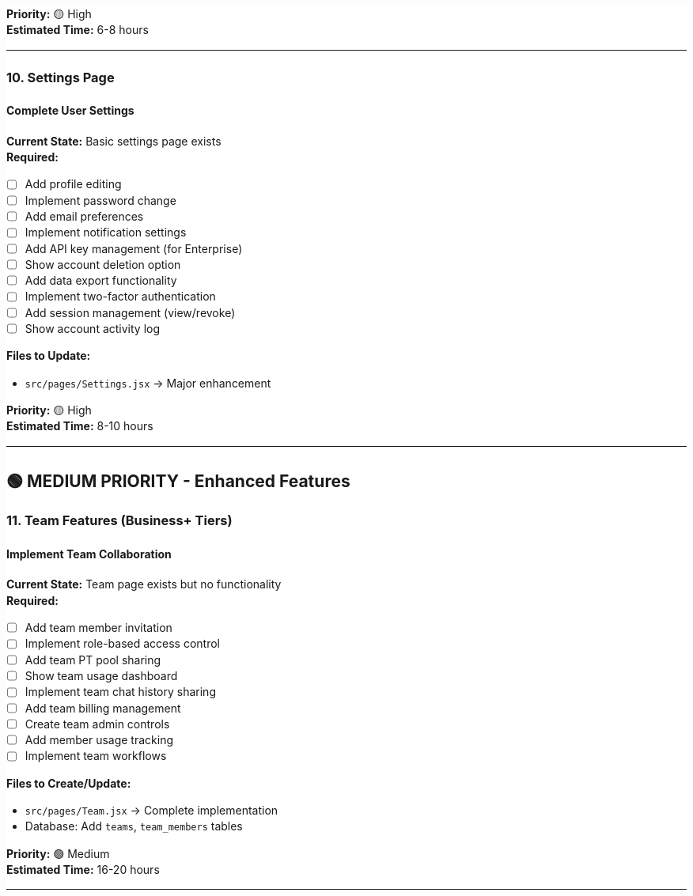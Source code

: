 **Priority:** 🟡 High  
**Estimated Time:** 6-8 hours

---

### 10. Settings Page

#### Complete User Settings
**Current State:** Basic settings page exists  
**Required:**
- [ ] Add profile editing
- [ ] Implement password change
- [ ] Add email preferences
- [ ] Implement notification settings
- [ ] Add API key management (for Enterprise)
- [ ] Show account deletion option
- [ ] Add data export functionality
- [ ] Implement two-factor authentication
- [ ] Add session management (view/revoke)
- [ ] Show account activity log

**Files to Update:**
- `src/pages/Settings.jsx` → Major enhancement

**Priority:** 🟡 High  
**Estimated Time:** 8-10 hours

---

## 🟢 MEDIUM PRIORITY - Enhanced Features

### 11. Team Features (Business+ Tiers)

#### Implement Team Collaboration
**Current State:** Team page exists but no functionality  
**Required:**
- [ ] Add team member invitation
- [ ] Implement role-based access control
- [ ] Add team PT pool sharing
- [ ] Show team usage dashboard
- [ ] Implement team chat history sharing
- [ ] Add team billing management
- [ ] Create team admin controls
- [ ] Add member usage tracking
- [ ] Implement team workflows

**Files to Create/Update:**
- `src/pages/Team.jsx` → Complete implementation
- Database: Add `teams`, `team_members` tables

**Priority:** 🟢 Medium  
**Estimated Time:** 16-20 hours

---